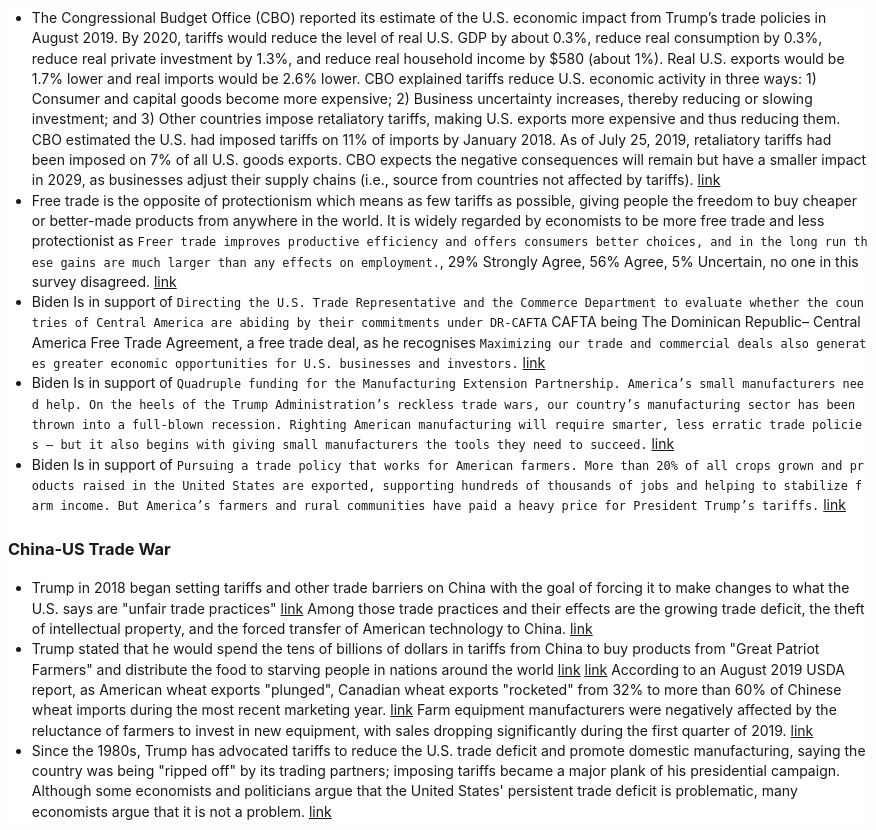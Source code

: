 - The Congressional Budget Office (CBO) reported its estimate of the U.S. economic impact from Trump’s trade policies in August 2019. By 2020, tariffs would reduce the level of real U.S. GDP by about 0.3%, reduce real consumption by 0.3%, reduce real private investment by 1.3%, and reduce real household income by $580 (about 1%). Real U.S. exports would be 1.7% lower and real imports would be 2.6% lower. CBO explained tariffs reduce U.S. economic activity in three ways: 1) Consumer and capital goods become more expensive; 2) Business uncertainty increases, thereby reducing or slowing investment; and 3) Other countries impose retaliatory tariffs, making U.S. exports more expensive and thus reducing them. CBO estimated the U.S. had imposed tariffs on 11% of imports by January 2018. As of July 25, 2019, retaliatory tariffs had been imposed on 7% of all U.S. goods exports. CBO expects the negative consequences will remain but have a smaller impact in 2029, as businesses adjust their supply chains (i.e., source from countries not affected by tariffs). [link](https://www.cbo.gov/publication/55551)
- Free trade is the opposite of protectionism which means as few tariffs as possible, giving people the freedom to buy cheaper or better-made products from anywhere in the world. It is widely regarded by economists to be more free trade and less protectionist as `Freer trade improves productive efficiency and offers consumers better choices, and in the long run these gains are much larger than any effects on employment.`, 29% Strongly Agree, 56% Agree, 5% Uncertain, no one in this survey disagreed. [link](http://www.igmchicago.org/surveys/free-trade)
- Biden Is in support of `Directing the U.S. Trade Representative and the Commerce Department to evaluate whether the countries of Central America are abiding by their commitments under DR-CAFTA` CAFTA being The Dominican Republic– Central America Free Trade Agreement, a free trade deal, as he recognises `Maximizing our trade and commercial deals also generates greater economic opportunities for U.S. businesses and investors.` [link](https://joebiden.com/centralamerica/)
- Biden Is in support of `Quadruple funding for the Manufacturing Extension Partnership. America’s small manufacturers need help. On the heels of the Trump Administration’s reckless trade wars, our country’s manufacturing sector has been thrown into a full-blown recession. Righting American manufacturing will require smarter, less erratic trade policies – but it also begins with giving small manufacturers the tools they need to succeed.` [link](https://joebiden.com/infrastructure/)
- Biden Is in support of `Pursuing a trade policy that works for American farmers. More than 20% of all crops grown and products raised in the United States are exported, supporting hundreds of thousands of jobs and helping to stabilize farm income. But America’s farmers and rural communities have paid a heavy price for President Trump’s tariffs.` [link](https://joebiden.com/rural/)
### China-US Trade War
- Trump in 2018 began setting tariffs and other trade barriers on China with the goal of forcing it to make changes to what the U.S. says are "unfair trade practices" [link](https://www.nytimes.com/2018/07/05/business/china-us-trade-war-trump-tariffs.html) Among those trade practices and their effects are the growing trade deficit, the theft of intellectual property, and the forced transfer of American technology to China. [link](https://ustr.gov/sites/default/files/Section%20301%20FINAL.PDF)
- Trump stated that he would spend the tens of billions of dollars in tariffs from China to buy products from "Great Patriot Farmers" and distribute the food to starving people in nations around the world [link](https://twitter.com/realDonaldTrump/status/1127681372896800768) [link](https://twitter.com/realDonaldTrump/status/1127681373966409730) According to an August 2019 USDA report, as American wheat exports "plunged", Canadian wheat exports "rocketed" from 32% to more than 60% of Chinese wheat imports during the most recent marketing year. [link](https://gain.fas.usda.gov/Recent%20GAIN%20Publications/Grain%20and%20Feed%20Update_Ottawa_Canada_8-9-2019.pdf) Farm equipment manufacturers were negatively affected by the reluctance of farmers to invest in new equipment, with sales dropping significantly during the first quarter of 2019. [link](https://www.bloomberg.com/news/articles/2019-04-26/farm-equipment-purchases-plummet-as-trade-war-hits-rural-america)
- Since the 1980s, Trump has advocated tariffs to reduce the U.S. trade deficit and promote domestic manufacturing, saying the country was being "ripped off" by its trading partners; imposing tariffs became a major plank of his presidential campaign. Although some economists and politicians argue that the United States' persistent trade deficit is problematic, many economists argue that it is not a problem. [link](https://www.cfr.org/backgrounder/us-trade-deficit-how-much-does-it-matter)